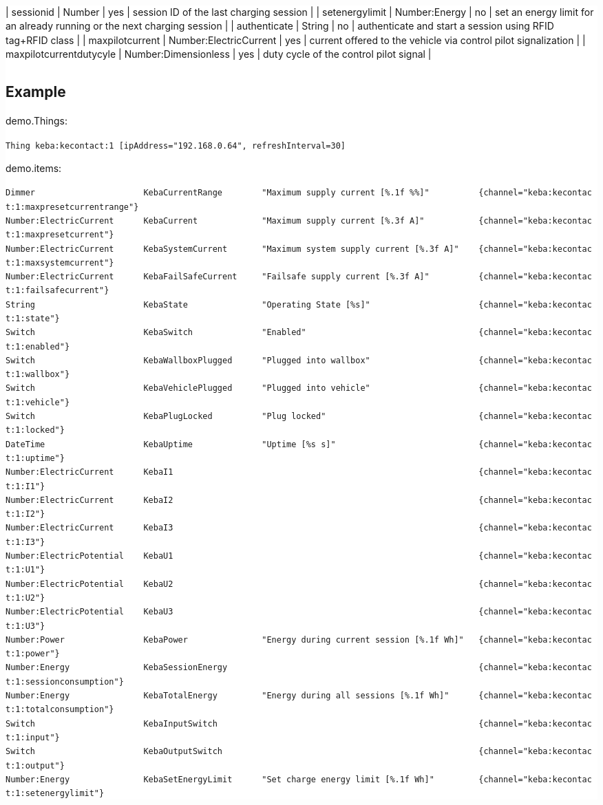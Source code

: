 | sessionid          		| Number    				| yes       | session ID of the last charging session                                	|
| setenergylimit     		| Number:Energy    			| no        | set an energy limit for an already running or the next charging session	|
| authenticate       		| String    				| no        | authenticate and start a session using RFID tag+RFID class             	|
| maxpilotcurrent         	| Number:ElectricCurrent	| yes  		| current offered to the vehicle via control pilot signalization         	|
| maxpilotcurrentdutycyle 	| Number:Dimensionless 		| yes  		| duty cycle of the control pilot signal									|


## Example

demo.Things:

```
Thing keba:kecontact:1 [ipAddress="192.168.0.64", refreshInterval=30]
```

demo.items:

```
Dimmer 						KebaCurrentRange  		"Maximum supply current [%.1f %%]"			{channel="keba:kecontact:1:maxpresetcurrentrange"} 
Number:ElectricCurrent  	KebaCurrent  			"Maximum supply current [%.3f A]"			{channel="keba:kecontact:1:maxpresetcurrent"}
Number:ElectricCurrent  	KebaSystemCurrent  		"Maximum system supply current [%.3f A]"	{channel="keba:kecontact:1:maxsystemcurrent"} 
Number:ElectricCurrent  	KebaFailSafeCurrent  	"Failsafe supply current [%.3f A]"			{channel="keba:kecontact:1:failsafecurrent"} 
String 						KebaState  				"Operating State [%s]"						{channel="keba:kecontact:1:state"}
Switch 						KebaSwitch  			"Enabled"									{channel="keba:kecontact:1:enabled"}
Switch 						KebaWallboxPlugged  	"Plugged into wallbox"						{channel="keba:kecontact:1:wallbox"}
Switch 						KebaVehiclePlugged  	"Plugged into vehicle"						{channel="keba:kecontact:1:vehicle"}
Switch 						KebaPlugLocked  		"Plug locked"								{channel="keba:kecontact:1:locked"}
DateTime					KebaUptime 				"Uptime [%s s]"  							{channel="keba:kecontact:1:uptime"}
Number:ElectricCurrent  	KebaI1  															{channel="keba:kecontact:1:I1"}
Number:ElectricCurrent  	KebaI2  															{channel="keba:kecontact:1:I2"}
Number:ElectricCurrent  	KebaI3  															{channel="keba:kecontact:1:I3"}
Number:ElectricPotential 	KebaU1  															{channel="keba:kecontact:1:U1"}
Number:ElectricPotential 	KebaU2  															{channel="keba:kecontact:1:U2"}
Number:ElectricPotential 	KebaU3  															{channel="keba:kecontact:1:U3"}
Number:Power 				KebaPower  				"Energy during current session [%.1f Wh]"	{channel="keba:kecontact:1:power"}
Number:Energy 				KebaSessionEnergy  													{channel="keba:kecontact:1:sessionconsumption"}
Number:Energy 				KebaTotalEnergy  		"Energy during all sessions [%.1f Wh]"		{channel="keba:kecontact:1:totalconsumption"}
Switch 						KebaInputSwitch  													{channel="keba:kecontact:1:input"}
Switch 						KebaOutputSwitch  													{channel="keba:kecontact:1:output"}
Number:Energy 				KebaSetEnergyLimit 		"Set charge energy limit [%.1f Wh]"			{channel="keba:kecontact:1:setenergylimit"}
```